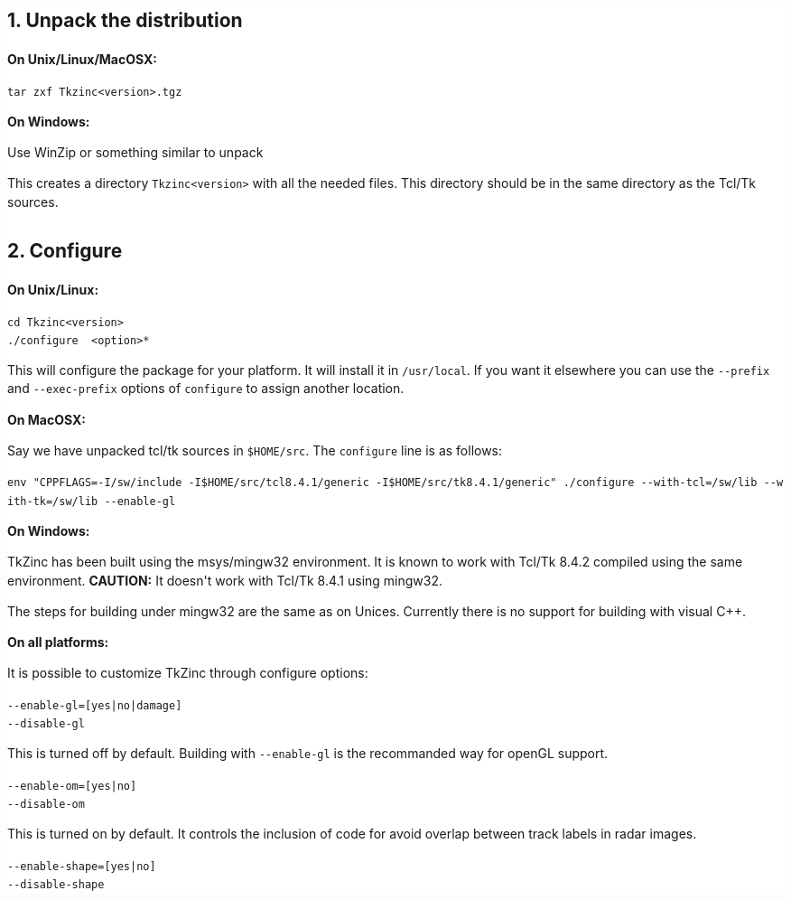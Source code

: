
## 1. Unpack the distribution

**On Unix/Linux/MacOSX:**

    tar zxf Tkzinc<version>.tgz

**On Windows:**

Use WinZip or something similar to unpack

This creates a directory `Tkzinc<version>` with all the needed files. 
This directory should be in the same directory as the Tcl/Tk sources.


## 2. Configure

**On Unix/Linux:**

    cd Tkzinc<version>
    ./configure  <option>*

This will configure the package for your platform. 
It will install it in `/usr/local`. If you want it elsewhere you can use the `--prefix` and `--exec-prefix` options of `configure` to assign another location.

**On MacOSX:**

Say we have unpacked tcl/tk sources in `$HOME/src`. The `configure` line is as follows: 

    env "CPPFLAGS=-I/sw/include -I$HOME/src/tcl8.4.1/generic -I$HOME/src/tk8.4.1/generic" ./configure --with-tcl=/sw/lib --with-tk=/sw/lib --enable-gl

**On Windows:**

TkZinc has been built using the msys/mingw32 environment.
It is known to work with Tcl/Tk 8.4.2 compiled using the same environment. **CAUTION:** It doesn't work with Tcl/Tk 8.4.1 using mingw32.

The steps for building under mingw32 are the same as on Unices.
Currently there is no support for building with visual C++.

**On all platforms:**

It is possible to customize TkZinc through configure options:

    --enable-gl=[yes|no|damage]
    --disable-gl

This is turned off by default. Building with `--enable-gl` is the recommanded way for openGL support.

    --enable-om=[yes|no]
    --disable-om

This is turned on by default. It controls the inclusion of code for avoid overlap between track labels in radar images.

    --enable-shape=[yes|no]
    --disable-shape
